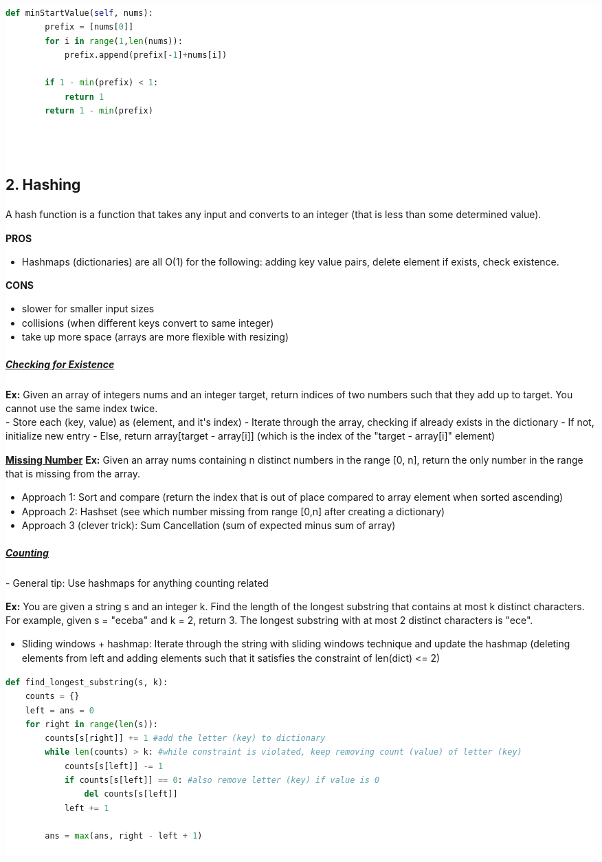 ```python
def minStartValue(self, nums):
        prefix = [nums[0]]
        for i in range(1,len(nums)):
            prefix.append(prefix[-1]+nums[i])

        if 1 - min(prefix) < 1:
            return 1
        return 1 - min(prefix)
```

<br><br>
<h2>2. Hashing</h2>
A hash function is a function that takes any input and converts to an integer (that is less than some determined value).<br>

<b>PROS</b>
- Hashmaps (dictionaries) are all O(1) for the following: adding key value pairs, delete element if exists, check existence.<br>

<b>CONS</b>
- slower for smaller input sizes
- collisions (when different keys convert to same integer)
- take up more space (arrays are more flexible with resizing)

<h5><b><u>Checking for Existence</u></b></h5>
<b>Ex:</b> Given an array of integers nums and an integer target, return indices of two numbers such that they add up to target. You cannot use the same index twice.<br>
- Store each (key, value) as (element, and it's index)
- Iterate through the array, checking if  already exists in the dictionary
- If not, initialize new entry
- Else, return array[target - array[i]] (which is the index of the "target - array[i]" element)

<b><u>Missing Number</u></b>
<b>Ex:</b> Given an array nums containing n distinct numbers in the range [0, n], return the only number in the range that is missing from the array. <br>
- Approach 1: Sort and compare (return the index that is out of place compared to array element when sorted ascending)
- Approach 2: Hashset (see which number missing from range [0,n] after creating a dictionary)
- Approach 3 (clever trick): Sum Cancellation (sum of expected minus sum of array) 

<h5><b><u>Counting</u></b></h5>
- General tip: Use hashmaps for anything counting related

<b>Ex:</b> You are given a string s and an integer k. Find the length of the longest substring that contains at most k distinct characters.
For example, given s = "eceba" and k = 2, return 3. The longest substring with at most 2 distinct characters is "ece".
- Sliding windows + hashmap: Iterate through the string with sliding windows technique and update the hashmap (deleting elements from left and adding elements such that it satisfies the constraint of len(dict) <= 2) 


```python
def find_longest_substring(s, k):
    counts = {}
    left = ans = 0
    for right in range(len(s)):
        counts[s[right]] += 1 #add the letter (key) to dictionary
        while len(counts) > k: #while constraint is violated, keep removing count (value) of letter (key)
            counts[s[left]] -= 1
            if counts[s[left]] == 0: #also remove letter (key) if value is 0
                del counts[s[left]]
            left += 1 
        
        ans = max(ans, right - left + 1)
    
```